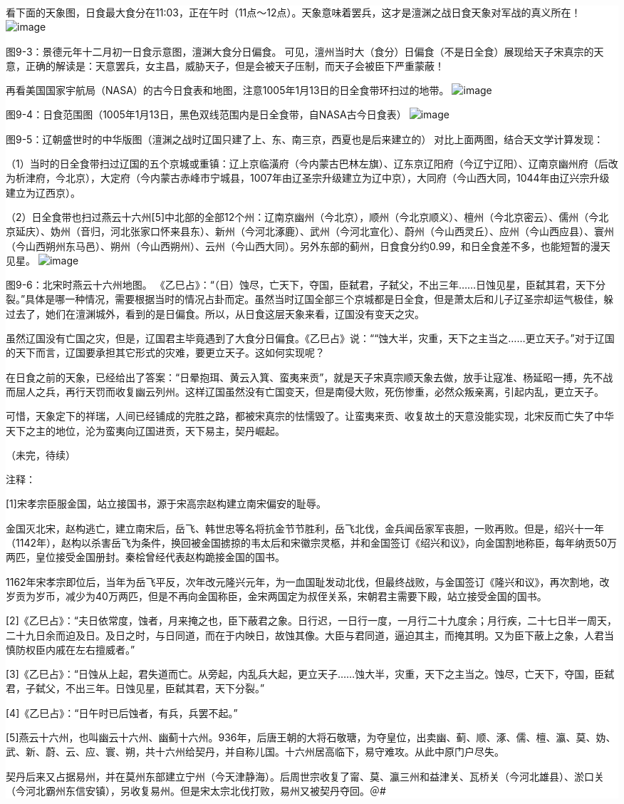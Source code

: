 看下面的天象图，日食最大食分在11:03，正在午时（11点～12点）。天象意味着罢兵，这才是澶渊之战日食天象对军战的真义所在！
![image](http://i.ntdtv.com/assets/uploads/2017/06/p8237773a309102280-ss.jpg) 


图9-3：景德元年十二月初一日食示意图，澶渊大食分日偏食。
可见，澶州当时大（食分）日偏食（不是日全食）展现给天子宋真宗的天意，正确的解读是：天意罢兵，女主昌，威胁天子，但是会被天子压制，而天子会被臣下严重蒙蔽！

再看美国国家宇航局（NASA）的古今日食表和地图，注意1005年1月13日的日全食带环扫过的地带。
![image](http://i.ntdtv.com/assets/uploads/2017/06/p8237774a902126130-ss.jpg) 

图9-4：日食范围图（1005年1月13日，黑色双线范围内是日全食带，自NASA古今日食表）
![image](http://i.ntdtv.com/assets/uploads/2017/06/p8237775a206227529-ss.jpg) 

图9-5：辽朝盛世时的中华版图（澶渊之战时辽国只建了上、东、南三京，西夏也是后来建立的）
对比上面两图，结合天文学计算发现：

（1）当时的日全食带扫过辽国的五个京城或重镇：辽上京临潢府（今内蒙古巴林左旗）、辽东京辽阳府（今辽宁辽阳）、辽南京幽州府（后改为析津府，今北京），大定府（今内蒙古赤峰市宁城县，1007年由辽圣宗升级建立为辽中京），大同府（今山西大同，1044年由辽兴宗升级建立为辽西京）。

（2）日全食带也扫过燕云十六州[5]中北部的全部12个州：辽南京幽州（今北京），顺州（今北京顺义）、檀州（今北京密云）、儒州（今北京延庆）、妫州（音归，河北张家口怀来县东）、新州（今河北涿鹿）、武州（今河北宣化）、蔚州（今山西灵丘）、应州（今山西应县）、寰州（今山西朔州东马邑）、朔州（今山西朔州）、云州（今山西大同）。另外东部的蓟州，日食食分约0.99，和日全食差不多，也能短暂的漫天见星。
![image](http://i.ntdtv.com/assets/uploads/2017/06/p8237776a29205364-ss.jpg) 

图9-6：北宋时燕云十六州地图。
《乙巳占》：“（日）蚀尽，亡天下，夺国，臣弑君，子弑父，不出三年……日蚀见星，臣弑其君，天下分裂。”具体是哪一种情况，需要根据当时的情况占卦而定。虽然当时辽国全部三个京城都是日全食，但是萧太后和儿子辽圣宗却运气极佳，躲过去了，她们在澶渊城外，看到的是日偏食。所以，从日食这层天象来看，辽国没有变天之灾。

虽然辽国没有亡国之灾，但是，辽国君主毕竟遇到了大食分日偏食。《乙巳占》说：““蚀大半，灾重，天下之主当之……更立天子。”对于辽国的天下而言，辽国要承担其它形式的灾难，要更立天子。这如何实现呢？

在日食之前的天象，已经给出了答案：“日晕抱珥、黄云入箕、蛮夷来贡”，就是天子宋真宗顺天象去做，放手让寇准、杨延昭一搏，先不战而屈人之兵，再行天罚而收复幽云列州。这样辽国虽然没有亡国变天，但是南侵大败，死伤惨重，必然众叛亲离，引起内乱，更立天子。

可惜，天象定下的祥瑞，人间已经铺成的完胜之路，都被宋真宗的怯懦毁了。让蛮夷来贡、收复故土的天意没能实现，北宋反而亡失了中华天下之主的地位，沦为蛮夷向辽国进贡，天下易主，契丹崛起。

（未完，待续）

注释：

[1]宋孝宗臣服金国，站立接国书，源于宋高宗赵构建立南宋偏安的耻辱。

金国灭北宋，赵构逃亡，建立南宋后，岳飞、韩世忠等名将抗金节节胜利，岳飞北伐，金兵闻岳家军丧胆，一败再败。但是，绍兴十一年（1142年），赵构以杀害岳飞为条件，换回被金国掳掠的韦太后和宋徽宗灵柩，并和金国签订《绍兴和议》，向金国割地称臣，每年纳贡50万两匹，皇位接受金国册封。秦桧曾经代表赵构跪接金国的国书。

1162年宋孝宗即位后，当年为岳飞平反，次年改元隆兴元年，为一血国耻发动北伐，但最终战败，与金国签订《隆兴和议》，再次割地，改岁贡为岁币，减少为40万两匹，但是不再向金国称臣，金宋两国定为叔侄关系，宋朝君主需要下殿，站立接受金国的国书。

[2]《乙巳占》：“夫日依常度，蚀者，月来掩之也，臣下蔽君之象。日行迟，一日行一度，一月行二十九度余；月行疾，二十七日半一周天，二十九日余而迫及日。及日之时，与日同道，而在于内映日，故蚀其像。大臣与君同道，逼迫其主，而掩其明。又为臣下蔽上之象，人君当慎防权臣内戚在左右擅威者。”

[3]《乙巳占》：“日蚀从上起，君失道而亡。从旁起，内乱兵大起，更立天子……蚀大半，灾重，天下之主当之。蚀尽，亡天下，夺国，臣弑君，子弑父，不出三年。日蚀见星，臣弑其君，天下分裂。”

[4]《乙巳占》：“日午时已后蚀者，有兵，兵罢不起。”

[5]燕云十六州，也叫幽云十六州、幽蓟十六州。936年，后唐王朝的大将石敬瑭，为夺皇位，出卖幽、蓟、顺、涿、儒、檀、瀛、莫、妫、武、新、蔚、云、应、寰、朔，共十六州给契丹，并自称儿国。十六州居高临下，易守难攻。从此中原门户尽失。

契丹后来又占据易州，并在莫州东部建立宁州（今天津静海）。后周世宗收复了甯、莫、瀛三州和益津关、瓦桥关（今河北雄县）、淤口关（今河北霸州东信安镇），另收复易州。但是宋太宗北伐打败，易州又被契丹夺回。＠#
